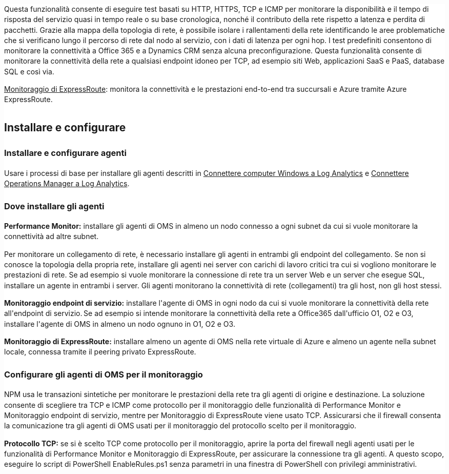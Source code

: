 Questa funzionalità consente di eseguire test basati su HTTP, HTTPS, TCP e ICMP per monitorare la disponibilità e il tempo di risposta del servizio quasi in tempo reale o su base cronologica, nonché il contributo della rete rispetto a latenza e perdita di pacchetti. Grazie alla mappa della topologia di rete, è possibile isolare i rallentamenti della rete identificando le aree problematiche che si verificano lungo il percorso di rete dal nodo al servizio, con i dati di latenza per ogni hop. I test predefiniti consentono di monitorare la connettività a Office 365 e a Dynamics CRM senza alcuna preconfigurazione. Questa funzionalità consente di monitorare la connettività della rete a qualsiasi endpoint idoneo per TCP, ad esempio siti Web, applicazioni SaaS e PaaS, database SQL e così via.  

[Monitoraggio di ExpressRoute](log-analytics-network-performance-monitor-expressroute.md): monitora la connettività e le prestazioni end-to-end tra succursali e Azure tramite Azure ExpressRoute.  
 

## <a name="set-up-and-configure"></a>Installare e configurare

### <a name="install-and-configure-agents"></a>Installare e configurare agenti 

Usare i processi di base per installare gli agenti descritti in [Connettere computer Windows a Log Analytics](log-analytics-windows-agents.md) e [Connettere Operations Manager a Log Analytics](log-analytics-om-agents.md).

### <a name="where-to-install-the-agents"></a>Dove installare gli agenti 

**Performance Monitor:** installare gli agenti di OMS in almeno un nodo connesso a ogni subnet da cui si vuole monitorare la connettività ad altre subnet.  

Per monitorare un collegamento di rete, è necessario installare gli agenti in entrambi gli endpoint del collegamento.  Se non si conosce la topologia della propria rete, installare gli agenti nei server con carichi di lavoro critici tra cui si vogliono monitorare le prestazioni di rete. Se ad esempio si vuole monitorare la connessione di rete tra un server Web e un server che esegue SQL, installare un agente in entrambi i server. Gli agenti monitorano la connettività di rete (collegamenti) tra gli host, non gli host stessi. 

**Monitoraggio endpoint di servizio:** installare l'agente di OMS in ogni nodo da cui si vuole monitorare la connettività della rete all'endpoint di servizio. Se ad esempio si intende monitorare la connettività della rete a Office365 dall'ufficio O1, O2 e O3, installare l'agente di OMS in almeno un nodo ognuno in O1, O2 e O3. 

**Monitoraggio di ExpressRoute:** installare almeno un agente di OMS nella rete virtuale di Azure e almeno un agente nella subnet locale, connessa tramite il peering privato ExpressRoute.  

### <a name="configure-oms-agents-for-monitoring"></a>Configurare gli agenti di OMS per il monitoraggio  

NPM usa le transazioni sintetiche per monitorare le prestazioni della rete tra gli agenti di origine e destinazione. La soluzione consente di scegliere tra TCP e ICMP come protocollo per il monitoraggio delle funzionalità di Performance Monitor e Monitoraggio endpoint di servizio, mentre per Monitoraggio di ExpressRoute viene usato TCP. Assicurarsi che il firewall consenta la comunicazione tra gli agenti di OMS usati per il monitoraggio del protocollo scelto per il monitoraggio.  

**Protocollo TCP:** se si è scelto TCP come protocollo per il monitoraggio, aprire la porta del firewall negli agenti usati per le funzionalità di Performance Monitor e Monitoraggio di ExpressRoute, per assicurare la connessione tra gli agenti. A questo scopo, eseguire lo script di PowerShell EnableRules.ps1 senza parametri in una finestra di PowerShell con privilegi amministrativi.  
